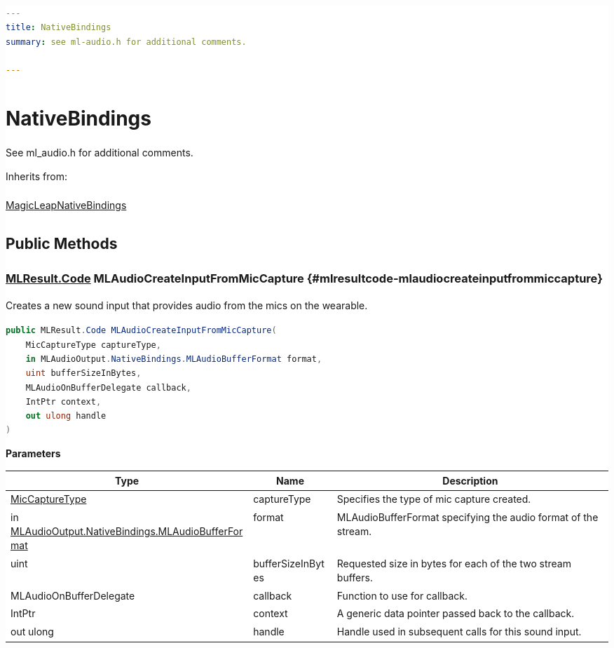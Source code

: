 ```yaml
---
title: NativeBindings
summary: see ml-audio.h for additional comments. 

---
```


# NativeBindings




See ml&#95;audio.h for additional comments.   


Inherits from: <br></br>[MagicLeapNativeBindings](/unity-api/api/UnityEngine.XR.MagicLeap.Native/MagicLeapNativeBindings/UnityEngine.XR.MagicLeap.Native.MagicLeapNativeBindings.md)




## Public Methods

### [MLResult.Code](/unity-api/api/UnityEngine.XR.MagicLeap/UnityEngine.XR.MagicLeap.MLResult.md#enums-code) MLAudioCreateInputFromMicCapture {#mlresultcode-mlaudiocreateinputfrommiccapture}

Creates a new sound input that provides audio from the mics on the wearable. 

```csharp
public MLResult.Code MLAudioCreateInputFromMicCapture(
    MicCaptureType captureType,
    in MLAudioOutput.NativeBindings.MLAudioBufferFormat format,
    uint bufferSizeInBytes,
    MLAudioOnBufferDelegate callback,
    IntPtr context,
    out ulong handle
)
```


**Parameters**

| Type | Name  | Description  | 
|--|--|--|
| [MicCaptureType](/unity-api/api/UnityEngine.XR.MagicLeap/MLAudioInput/UnityEngine.XR.MagicLeap.MLAudioInput.md#enums-miccapturetype) |captureType|Specifies the type of mic capture created.|
| in [MLAudioOutput.NativeBindings.MLAudioBufferFormat](/unity-api/api/UnityEngine.XR.MagicLeap/MLAudioOutput/NativeBindings/UnityEngine.XR.MagicLeap.MLAudioOutput.NativeBindings.MLAudioBufferFormat.md) |format|MLAudioBufferFormat specifying the audio format of the stream.|
| uint |bufferSizeInBytes|Requested size in bytes for each of the two stream buffers.|
| MLAudioOnBufferDelegate |callback|Function to use for callback.|
| IntPtr |context|A generic data pointer passed back to the callback.|
| out ulong |handle|Handle used in subsequent calls for this sound input.|

